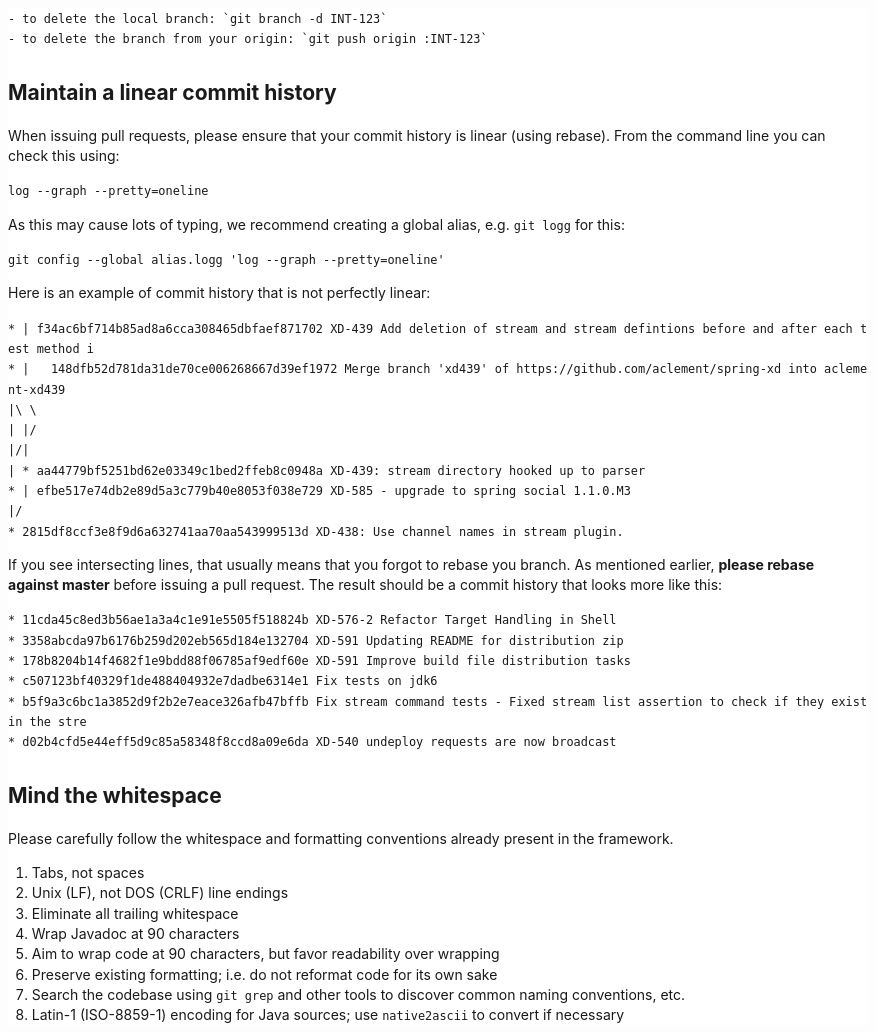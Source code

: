     - to delete the local branch: `git branch -d INT-123`
    - to delete the branch from your origin: `git push origin :INT-123`

## Maintain a linear commit history

When issuing pull requests, please ensure that your commit history is linear (using rebase). From the command line you can check this using:

````
log --graph --pretty=oneline
````

As this may cause lots of typing, we recommend creating a global alias, e.g. `git logg` for this:

````
git config --global alias.logg 'log --graph --pretty=oneline'
````

Here is an example of commit history that is not perfectly linear:

````
* | f34ac6bf714b85ad8a6cca308465dbfaef871702 XD-439 Add deletion of stream and stream defintions before and after each test method i
* |   148dfb52d781da31de70ce006268667d39ef1972 Merge branch 'xd439' of https://github.com/aclement/spring-xd into aclement-xd439
|\ \
| |/
|/|
| * aa44779bf5251bd62e03349c1bed2ffeb8c0948a XD-439: stream directory hooked up to parser
* | efbe517e74db2e89d5a3c779b40e8053f038e729 XD-585 - upgrade to spring social 1.1.0.M3
|/
* 2815df8ccf3e8f9d6a632741aa70aa543999513d XD-438: Use channel names in stream plugin.
````
If you see intersecting lines, that usually means that you forgot to rebase you branch. As mentioned earlier, **please rebase against master** before issuing a pull request. The result should be a commit history that looks more like this:

````
* 11cda45c8ed3b56ae1a3a4c1e91e5505f518824b XD-576-2 Refactor Target Handling in Shell
* 3358abcda97b6176b259d202eb565d184e132704 XD-591 Updating README for distribution zip
* 178b8204b14f4682f1e9bdd88f06785af9edf60e XD-591 Improve build file distribution tasks
* c507123bf40329f1de488404932e7dadbe6314e1 Fix tests on jdk6
* b5f9a3c6bc1a3852d9f2b2e7eace326afb47bffb Fix stream command tests - Fixed stream list assertion to check if they exist in the stre
* d02b4cfd5e44eff5d9c85a58348f8ccd8a09e6da XD-540 undeploy requests are now broadcast
````

## Mind the whitespace

Please carefully follow the whitespace and formatting conventions already present in the framework.

1. Tabs, not spaces
2. Unix (LF), not DOS (CRLF) line endings
3. Eliminate all trailing whitespace
4. Wrap Javadoc at 90 characters
5. Aim to wrap code at 90 characters, but favor readability over wrapping
6. Preserve existing formatting; i.e. do not reformat code for its own sake
7. Search the codebase using `git grep` and other tools to discover common
   naming conventions, etc.
8. Latin-1 (ISO-8859-1) encoding for Java sources; use `native2ascii` to convert
   if necessary
